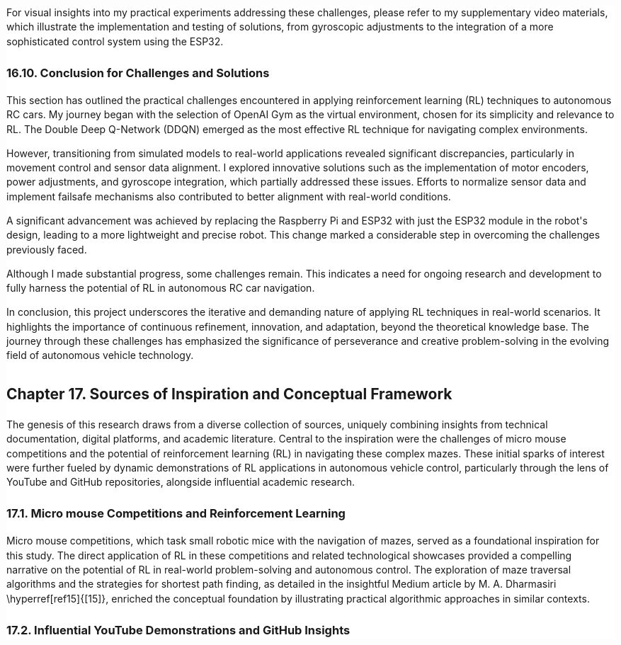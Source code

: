 For visual insights into my practical experiments addressing these challenges, please refer to my supplementary video materials, which illustrate the implementation and testing of solutions, from gyroscopic adjustments to the integration of a more sophisticated control system using the ESP32.

### 16.10. Conclusion for Challenges and Solutions

This section has outlined the practical challenges encountered in applying reinforcement learning (RL) techniques to autonomous RC cars. My journey began with the selection of OpenAI Gym as the virtual environment, chosen for its simplicity and relevance to RL. The Double Deep Q-Network (DDQN) emerged as the most effective RL technique for navigating complex environments.

However, transitioning from simulated models to real-world applications revealed significant discrepancies, particularly in movement control and sensor data alignment. I explored innovative solutions such as the implementation of motor encoders, power adjustments, and gyroscope integration, which partially addressed these issues. Efforts to normalize sensor data and implement failsafe mechanisms also contributed to better alignment with real-world conditions.

A significant advancement was achieved by replacing the Raspberry Pi and ESP32 with just the ESP32 module in the robot's design, leading to a more lightweight and precise robot. This change marked a considerable step in overcoming the challenges previously faced.

Although I made substantial progress, some challenges remain. This indicates a need for ongoing research and development to fully harness the potential of RL in autonomous RC car navigation.

In conclusion, this project underscores the iterative and demanding nature of applying RL techniques in real-world scenarios. It highlights the importance of continuous refinement, innovation, and adaptation, beyond the theoretical knowledge base. The journey through these challenges has emphasized the significance of perseverance and creative problem-solving in the evolving field of autonomous vehicle technology.

## Chapter 17. Sources of Inspiration and Conceptual Framework

The genesis of this research draws from a diverse collection of sources, uniquely combining insights from technical documentation, digital platforms, and academic literature. Central to the inspiration were the challenges of micro mouse competitions and the potential of reinforcement learning (RL) in navigating these complex mazes. These initial sparks of interest were further fueled by dynamic demonstrations of RL applications in autonomous vehicle control, particularly through the lens of YouTube and GitHub repositories, alongside influential academic research.

### 17.1. Micro mouse Competitions and Reinforcement Learning

Micro mouse competitions, which task small robotic mice with the navigation of mazes, served as a foundational inspiration for this study. The direct application of RL in these competitions and related technological showcases provided a compelling narrative on the potential of RL in real-world problem-solving and autonomous control. The exploration of maze traversal algorithms and the strategies for shortest path finding, as detailed in the insightful Medium article by M. A. Dharmasiri \hyperref[ref15]{[15]}, enriched the conceptual foundation by illustrating practical algorithmic approaches in similar contexts.

### 17.2. Influential YouTube Demonstrations and GitHub Insights
